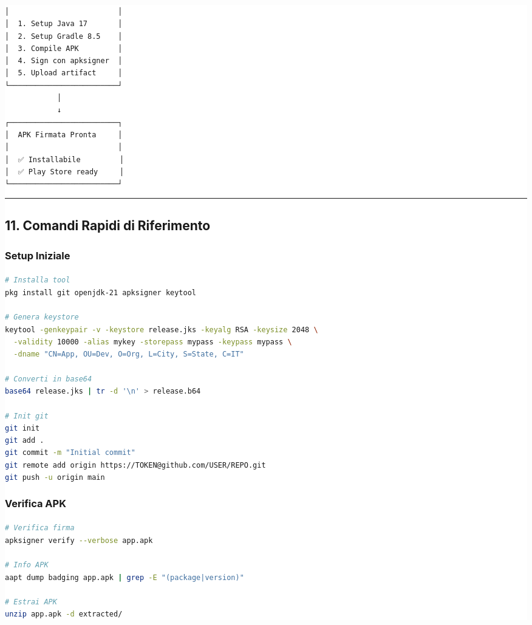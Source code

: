 ```
│                         │
│  1. Setup Java 17       │
│  2. Setup Gradle 8.5    │
│  3. Compile APK         │
│  4. Sign con apksigner  │
│  5. Upload artifact     │
└─────────────────────────┘
            │
            ↓
┌─────────────────────────┐
│  APK Firmata Pronta     │
│                         │
│  ✅ Installabile         │
│  ✅ Play Store ready     │
└─────────────────────────┘
```

---

## 11. Comandi Rapidi di Riferimento

### Setup Iniziale
```bash
# Installa tool
pkg install git openjdk-21 apksigner keytool

# Genera keystore
keytool -genkeypair -v -keystore release.jks -keyalg RSA -keysize 2048 \
  -validity 10000 -alias mykey -storepass mypass -keypass mypass \
  -dname "CN=App, OU=Dev, O=Org, L=City, S=State, C=IT"

# Converti in base64
base64 release.jks | tr -d '\n' > release.b64

# Init git
git init
git add .
git commit -m "Initial commit"
git remote add origin https://TOKEN@github.com/USER/REPO.git
git push -u origin main
```

### Verifica APK
```bash
# Verifica firma
apksigner verify --verbose app.apk

# Info APK
aapt dump badging app.apk | grep -E "(package|version)"

# Estrai APK
unzip app.apk -d extracted/
```
